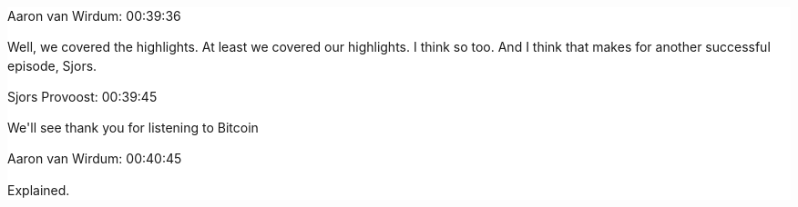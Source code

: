 Aaron van Wirdum: 00:39:36

Well, we covered the highlights.
At least we covered our highlights.
I think so too.
And I think that makes for another successful episode, Sjors.

Sjors Provoost: 00:39:45

We'll see thank you for listening to Bitcoin

Aaron van Wirdum: 00:40:45

Explained.
